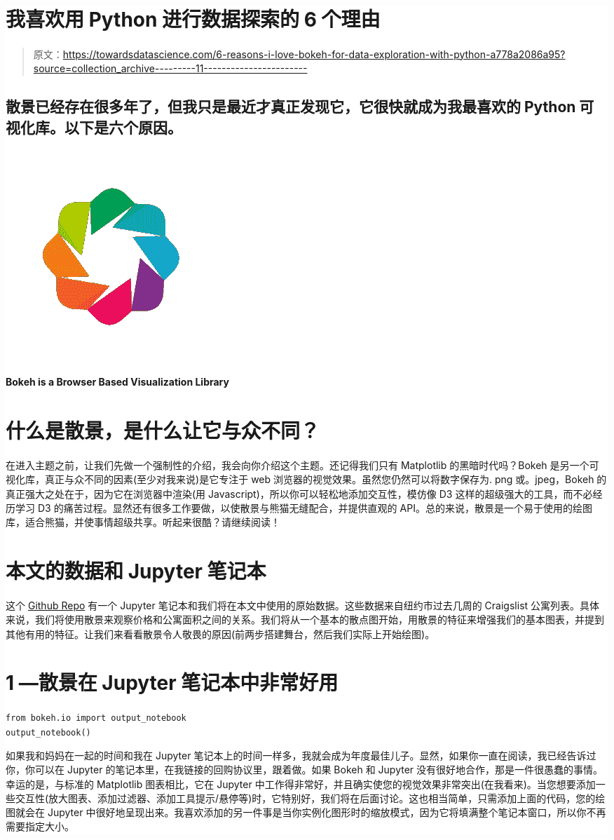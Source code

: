 # 我喜欢用 Python 进行数据探索的 6 个理由

> 原文：<https://towardsdatascience.com/6-reasons-i-love-bokeh-for-data-exploration-with-python-a778a2086a95?source=collection_archive---------11----------------------->

## 散景已经存在很多年了，但我只是最近才真正发现它，它很快就成为我最喜欢的 Python 可视化库。以下是六个原因。

![](img/f420cb06516c0821314a51e0dbd70358.png)

**Bokeh is a Browser Based Visualization Library**

# 什么是散景，是什么让它与众不同？

在进入主题之前，让我们先做一个强制性的介绍，我会向你介绍这个主题。还记得我们只有 Matplotlib 的黑暗时代吗？Bokeh 是另一个可视化库，真正与众不同的因素(至少对我来说)是它专注于 web 浏览器的视觉效果。虽然您仍然可以将数字保存为. png 或。jpeg，Bokeh 的真正强大之处在于，因为它在浏览器中渲染(用 Javascript)，所以你可以轻松地添加交互性，模仿像 D3 这样的超级强大的工具，而不必经历学习 D3 的痛苦过程。显然还有很多工作要做，以使散景与熊猫无缝配合，并提供直观的 API。总的来说，散景是一个易于使用的绘图库，适合熊猫，并使事情超级共享。听起来很酷？请继续阅读！

# 本文的数据和 Jupyter 笔记本

这个 [Github Repo](https://github.com/scochran3/BokehExplorationMedium) 有一个 Jupyter 笔记本和我们将在本文中使用的原始数据。这些数据来自纽约市过去几周的 Craigslist 公寓列表。具体来说，我们将使用散景来观察价格和公寓面积之间的关系。我们将从一个基本的散点图开始，用散景的特征来增强我们的基本图表，并提到其他有用的特征。让我们来看看散景令人敬畏的原因(前两步搭建舞台，然后我们实际上开始绘图)。

# 1 —散景在 Jupyter 笔记本中非常好用

```
from bokeh.io import output_notebook
output_notebook()
```

如果我和妈妈在一起的时间和我在 Jupyter 笔记本上的时间一样多，我就会成为年度最佳儿子。显然，如果你一直在阅读，我已经告诉过你，你可以在 Jupyter 的笔记本里，在我链接的回购协议里，跟着做。如果 Bokeh 和 Jupyter 没有很好地合作，那是一件很愚蠢的事情。幸运的是，与标准的 Matplotlib 图表相比，它在 Jupyter 中工作得非常好，并且确实使您的视觉效果非常突出(在我看来)。当您想要添加一些交互性(放大图表、添加过滤器、添加工具提示/悬停等)时，它特别好，我们将在后面讨论。这也相当简单，只需添加上面的代码，您的绘图就会在 Jupyter 中很好地呈现出来。我喜欢添加的另一件事是当你实例化图形时的缩放模式，因为它将填满整个笔记本窗口，所以你不再需要指定大小。
